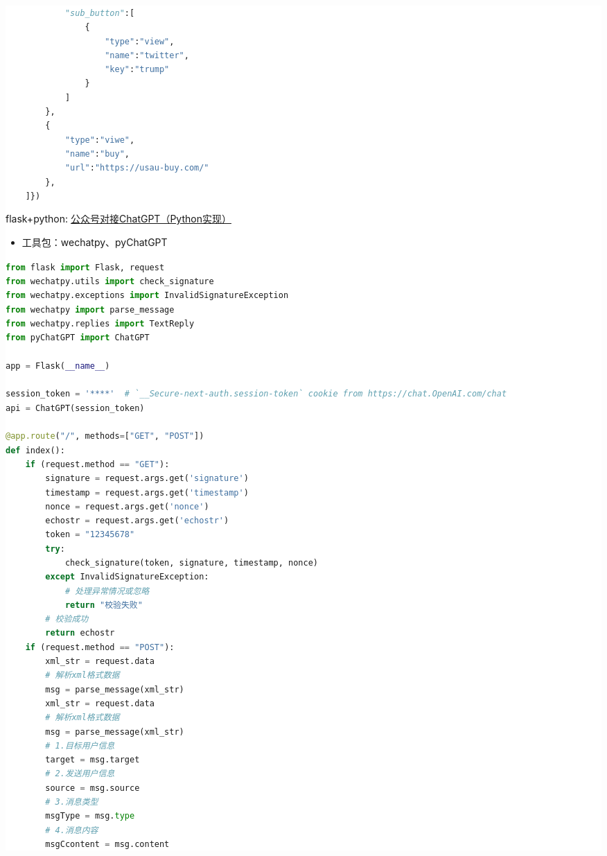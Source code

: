 ```py
            "sub_button":[
                {
                    "type":"view",
                    "name":"twitter",
                    "key":"trump"
                }
            ]
        },
        {
            "type":"viwe",
            "name":"buy",
            "url":"https://usau-buy.com/"
        },
    ]})
```

flask+python: [公众号对接ChatGPT（Python实现）](https://mp.weixin.qq.com/s?biz=MzI3NTk0MzA1Ng==&mid=2247484541&idx=1&sn=7df864b91144cca6eea3b96f282107c7)
- 工具包：wechatpy、pyChatGPT

```py
from flask import Flask, request
from wechatpy.utils import check_signature
from wechatpy.exceptions import InvalidSignatureException
from wechatpy import parse_message
from wechatpy.replies import TextReply
from pyChatGPT import ChatGPT

app = Flask(__name__)

session_token = '****'  # `__Secure-next-auth.session-token` cookie from https://chat.OpenAI.com/chat
api = ChatGPT(session_token)

@app.route("/", methods=["GET", "POST"])
def index():
    if (request.method == "GET"):
        signature = request.args.get('signature')
        timestamp = request.args.get('timestamp')
        nonce = request.args.get('nonce')
        echostr = request.args.get('echostr')
        token = "12345678"
        try:
            check_signature(token, signature, timestamp, nonce)
        except InvalidSignatureException:
            # 处理异常情况或忽略
            return "校验失败"
        # 校验成功
        return echostr
    if (request.method == "POST"):
        xml_str = request.data
        # 解析xml格式数据
        msg = parse_message(xml_str)
        xml_str = request.data
        # 解析xml格式数据
        msg = parse_message(xml_str)
        # 1.目标用户信息
        target = msg.target
        # 2.发送用户信息
        source = msg.source
        # 3.消息类型
        msgType = msg.type
        # 4.消息内容
        msgCcontent = msg.content
```